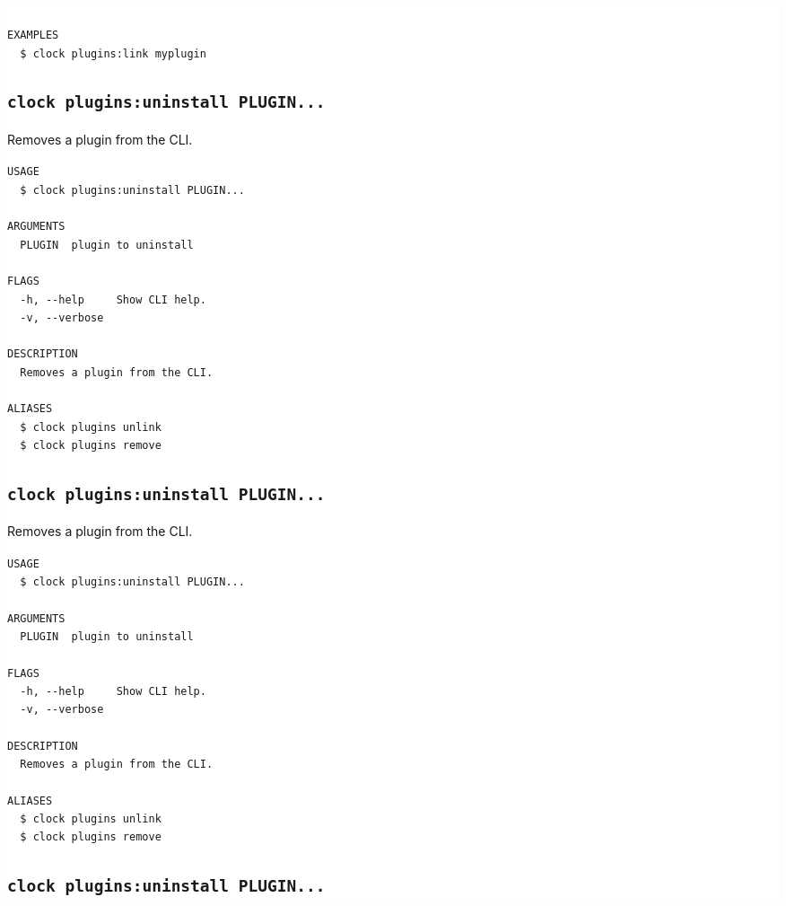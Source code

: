 ```

EXAMPLES
  $ clock plugins:link myplugin
```

## `clock plugins:uninstall PLUGIN...`

Removes a plugin from the CLI.

```
USAGE
  $ clock plugins:uninstall PLUGIN...

ARGUMENTS
  PLUGIN  plugin to uninstall

FLAGS
  -h, --help     Show CLI help.
  -v, --verbose

DESCRIPTION
  Removes a plugin from the CLI.

ALIASES
  $ clock plugins unlink
  $ clock plugins remove
```

## `clock plugins:uninstall PLUGIN...`

Removes a plugin from the CLI.

```
USAGE
  $ clock plugins:uninstall PLUGIN...

ARGUMENTS
  PLUGIN  plugin to uninstall

FLAGS
  -h, --help     Show CLI help.
  -v, --verbose

DESCRIPTION
  Removes a plugin from the CLI.

ALIASES
  $ clock plugins unlink
  $ clock plugins remove
```

## `clock plugins:uninstall PLUGIN...`
